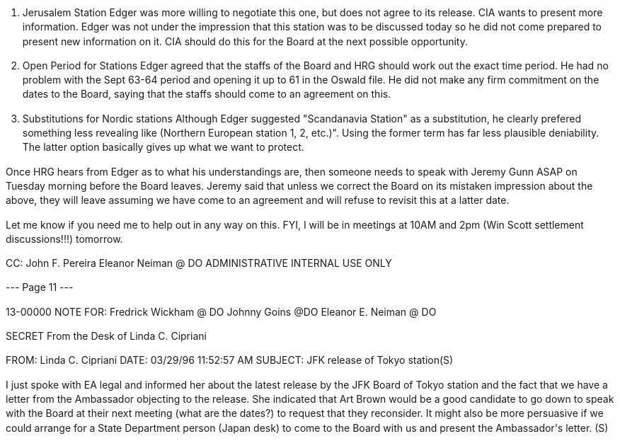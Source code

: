 1. Jerusalem Station Edger was more willing to negotiate this one, but does not agree to its release. CIA wants to present more
information. Edger was not under the impression that this station was to be discussed today so he did not come prepared to present new
information on it. CIA should do this for the Board at the next possible opportunity.

2. Open Period for Stations Edger agreed that the staffs of the Board and HRG should work out the exact time period. He had
no problem with the Sept 63-64 period and opening it up to 61 in the Oswald file. He did not make any firm commitment on the dates to
the Board, saying that the staffs should come to an agreement on this.

3. Substitutions for Nordic stations Although Edger suggested "Scandanavia Station" as a substitution, he clearly prefered
something less revealing like (Northern European station 1, 2, etc.)". Using the former term has far less plausible deniability. The latter
option basically gives up what we want to protect.

Once HRG hears from Edger as to what his understandings are, then someone needs to speak with Jeremy Gunn ASAP on Tuesday
morning before the Board leaves. Jeremy said that unless we correct the Board on its mistaken impression about the above, they will
leave assuming we have come to an agreement and will refuse to revisit this at a latter date.

Let me know if you need me to help out in any way on this. FYI, I will be in meetings at 10AM and 2pm (Win Scott settlement
discussions!!!) tomorrow.

CC:
John F. Pereira
Eleanor Neiman @ DO
ADMINISTRATIVE INTERNAL USE ONLY

--- Page 11 ---

13-00000
NOTE FOR: Fredrick Wickham @ DO
Johnny Goins @DO
Eleanor E. Neiman @ DO

SECRET
From the Desk of Linda C. Cipriani

FROM: Linda C. Cipriani
DATE: 03/29/96 11:52:57 AM
SUBJECT: JFK release of Tokyo station(S)

I just spoke with EA legal and informed her about the latest release by the JFK Board of Tokyo station and the fact that we have a letter
from the Ambassador objecting to the release. She indicated that Art Brown would be a good candidate to go down to speak with the
Board at their next meeting (what are the dates?) to request that they reconsider. It might also be more persuasive if we could arrange
for a State Department person (Japan desk) to come to the Board with us and present the Ambassador's letter. (S)
